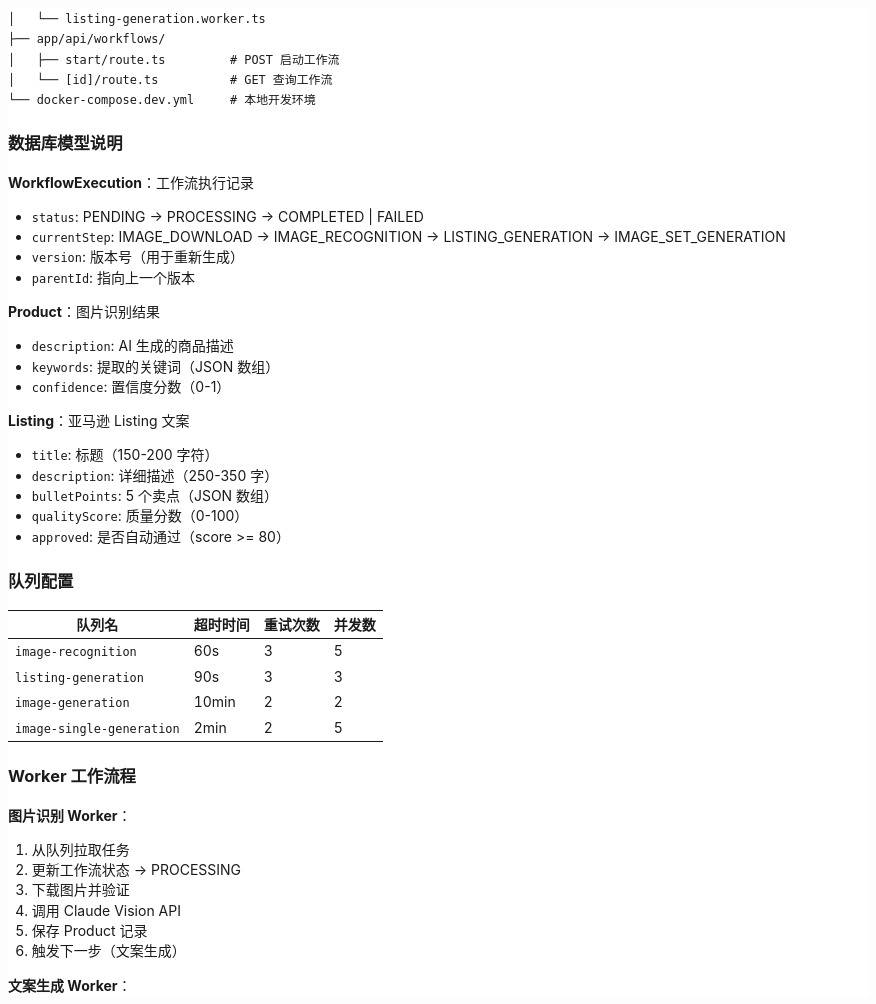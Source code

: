 ```
│   └── listing-generation.worker.ts
├── app/api/workflows/
│   ├── start/route.ts         # POST 启动工作流
│   └── [id]/route.ts          # GET 查询工作流
└── docker-compose.dev.yml     # 本地开发环境
```

### 数据库模型说明

**WorkflowExecution**：工作流执行记录

- `status`: PENDING → PROCESSING → COMPLETED | FAILED
- `currentStep`: IMAGE_DOWNLOAD → IMAGE_RECOGNITION → LISTING_GENERATION → IMAGE_SET_GENERATION
- `version`: 版本号（用于重新生成）
- `parentId`: 指向上一个版本

**Product**：图片识别结果

- `description`: AI 生成的商品描述
- `keywords`: 提取的关键词（JSON 数组）
- `confidence`: 置信度分数（0-1）

**Listing**：亚马逊 Listing 文案

- `title`: 标题（150-200 字符）
- `description`: 详细描述（250-350 字）
- `bulletPoints`: 5 个卖点（JSON 数组）
- `qualityScore`: 质量分数（0-100）
- `approved`: 是否自动通过（score >= 80）

### 队列配置

| 队列名                    | 超时时间 | 重试次数 | 并发数 |
| ------------------------- | -------- | -------- | ------ |
| `image-recognition`       | 60s      | 3        | 5      |
| `listing-generation`      | 90s      | 3        | 3      |
| `image-generation`        | 10min    | 2        | 2      |
| `image-single-generation` | 2min     | 2        | 5      |

### Worker 工作流程

**图片识别 Worker**：

1. 从队列拉取任务
2. 更新工作流状态 → PROCESSING
3. 下载图片并验证
4. 调用 Claude Vision API
5. 保存 Product 记录
6. 触发下一步（文案生成）

**文案生成 Worker**：
